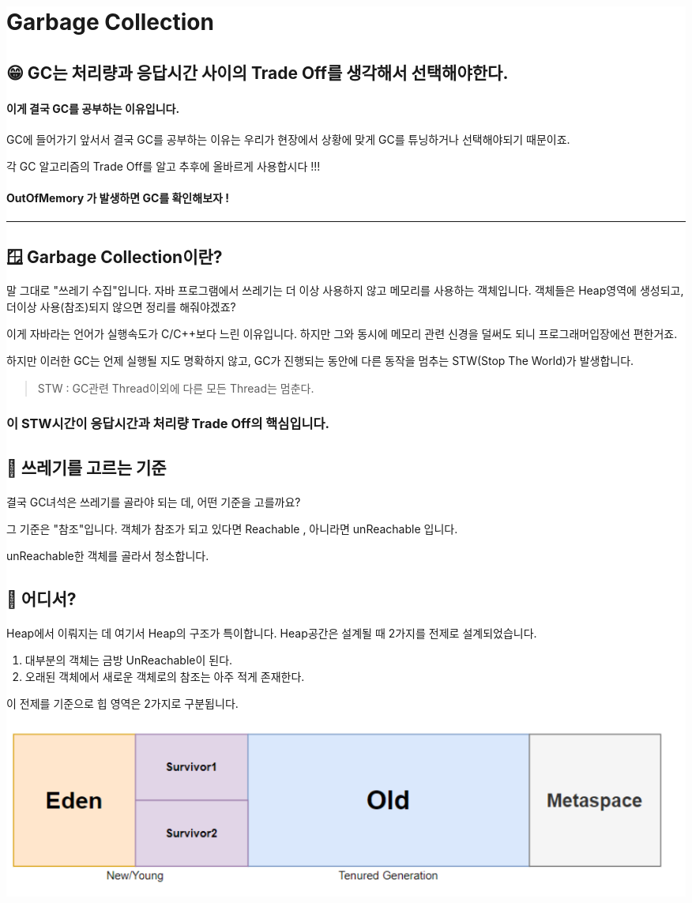 # Garbage Collection

## 😁 GC는 처리량과 응답시간 사이의 Trade Off를 생각해서 선택해야한다.

#### 이게 결국 GC를 공부하는 이유입니다.

GC에 들어가기 앞서서 결국 GC를 공부하는 이유는 우리가 현장에서 상황에 맞게 GC를 튜닝하거나 선택해야되기 때문이죠.

각 GC 알고리즘의 Trade Off를 알고 추후에 올바르게 사용합시다 !!! 

#### OutOfMemory 가 발생하면 GC를 확인해보자 ! 

---

## 🪟 Garbage Collection이란? 

말 그대로 "쓰레기 수집"입니다. 자바 프로그램에서 쓰레기는 더 이상 사용하지 않고 메모리를 사용하는 객체입니다. 객체들은 Heap영역에 생성되고, 더이상 사용(참조)되지 않으면 정리를 해줘야겠죠?

이게 자바라는 언어가 실행속도가 C/C++보다 느린 이유입니다. 하지만 그와 동시에 메모리 관련 신경을 덜써도 되니 프로그래머입장에선 편한거죠.

하지만 이러한 GC는 언제 실행될 지도 명확하지 않고, GC가 진행되는 동안에 다른 동작을 멈추는 STW(Stop The World)가 발생합니다.

> STW : GC관련 Thread이외에 다른 모든 Thread는 멈춘다.

### 이 STW시간이 응답시간과 처리량 Trade Off의 핵심입니다.

## 🚩 쓰레기를 고르는 기준

결국 GC녀석은 쓰레기를 골라야 되는 데, 어떤 기준을 고를까요? 

그 기준은 "참조"입니다. 객체가 참조가 되고 있다면 Reachable , 아니라면 unReachable 입니다.

unReachable한 객체를 골라서 청소합니다.

## 🤔 어디서?

Heap에서 이뤄지는 데 여기서 Heap의 구조가 특이합니다. Heap공간은 설계될 때 2가지를 전제로 설계되었습니다.

1. 대부분의 객체는 금방 UnReachable이 된다.
2. 오래된 객체에서 새로운 객체로의 참조는 아주 적게 존재한다.

이 전제를 기준으로 힙 영역은 2가지로 구분됩니다.

![alt text](/image/image-GCheap.png)
